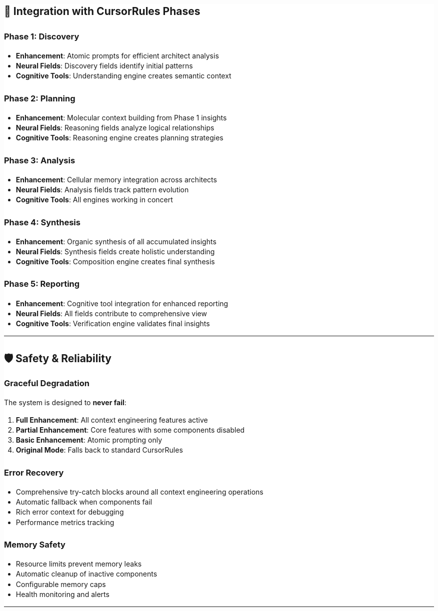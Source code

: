 
## 🔄 **Integration with CursorRules Phases**

### **Phase 1: Discovery** 
- **Enhancement**: Atomic prompts for efficient architect analysis
- **Neural Fields**: Discovery fields identify initial patterns
- **Cognitive Tools**: Understanding engine creates semantic context

### **Phase 2: Planning**
- **Enhancement**: Molecular context building from Phase 1 insights
- **Neural Fields**: Reasoning fields analyze logical relationships
- **Cognitive Tools**: Reasoning engine creates planning strategies

### **Phase 3: Analysis**
- **Enhancement**: Cellular memory integration across architects
- **Neural Fields**: Analysis fields track pattern evolution
- **Cognitive Tools**: All engines working in concert

### **Phase 4: Synthesis**
- **Enhancement**: Organic synthesis of all accumulated insights
- **Neural Fields**: Synthesis fields create holistic understanding
- **Cognitive Tools**: Composition engine creates final synthesis

### **Phase 5: Reporting**
- **Enhancement**: Cognitive tool integration for enhanced reporting
- **Neural Fields**: All fields contribute to comprehensive view
- **Cognitive Tools**: Verification engine validates final insights

---

## 🛡️ **Safety & Reliability**

### **Graceful Degradation**
The system is designed to **never fail**:

1. **Full Enhancement**: All context engineering features active
2. **Partial Enhancement**: Core features with some components disabled
3. **Basic Enhancement**: Atomic prompting only  
4. **Original Mode**: Falls back to standard CursorRules

### **Error Recovery**
- Comprehensive try-catch blocks around all context engineering operations
- Automatic fallback when components fail
- Rich error context for debugging
- Performance metrics tracking

### **Memory Safety**
- Resource limits prevent memory leaks
- Automatic cleanup of inactive components
- Configurable memory caps
- Health monitoring and alerts

---